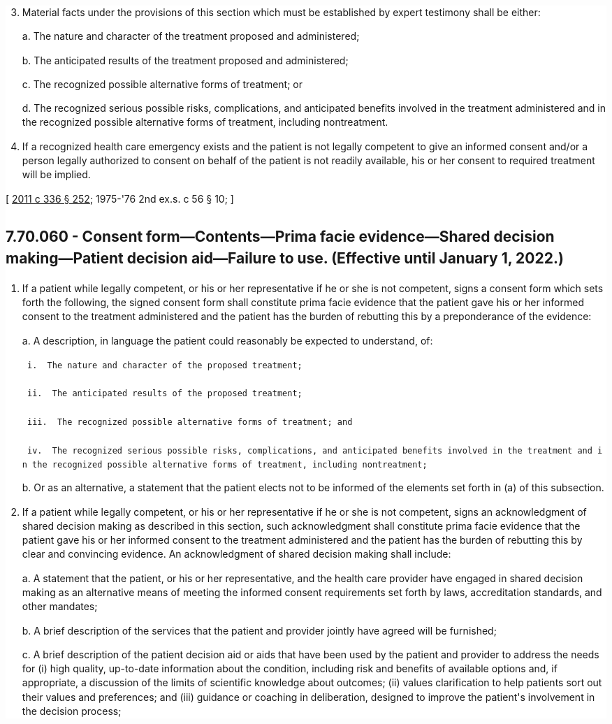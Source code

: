 3. Material facts under the provisions of this section which must be established by expert testimony shall be either:

    a.  The nature and character of the treatment proposed and administered;

    b.  The anticipated results of the treatment proposed and administered;

    c.  The recognized possible alternative forms of treatment; or

    d.  The recognized serious possible risks, complications, and anticipated benefits involved in the treatment administered and in the recognized possible alternative forms of treatment, including nontreatment.

4. If a recognized health care emergency exists and the patient is not legally competent to give an informed consent and/or a person legally authorized to consent on behalf of the patient is not readily available, his or her consent to required treatment will be implied.

\[ [2011 c 336 § 252](http://lawfilesext.leg.wa.gov/biennium/2011-12/Pdf/Bills/Session%20Laws/Senate/5045.SL.pdf?cite=2011%20c%20336%20§%20252); 1975-'76 2nd ex.s. c 56 § 10; \]

## 7.70.060 - Consent form—Contents—Prima facie evidence—Shared decision making—Patient decision aid—Failure to use. (Effective until January 1, 2022.)
1. If a patient while legally competent, or his or her representative if he or she is not competent, signs a consent form which sets forth the following, the signed consent form shall constitute prima facie evidence that the patient gave his or her informed consent to the treatment administered and the patient has the burden of rebutting this by a preponderance of the evidence:

    a.  A description, in language the patient could reasonably be expected to understand, of:

        i.  The nature and character of the proposed treatment;

        ii.  The anticipated results of the proposed treatment;

        iii.  The recognized possible alternative forms of treatment; and

        iv.  The recognized serious possible risks, complications, and anticipated benefits involved in the treatment and in the recognized possible alternative forms of treatment, including nontreatment;

    b.  Or as an alternative, a statement that the patient elects not to be informed of the elements set forth in (a) of this subsection.

2. If a patient while legally competent, or his or her representative if he or she is not competent, signs an acknowledgment of shared decision making as described in this section, such acknowledgment shall constitute prima facie evidence that the patient gave his or her informed consent to the treatment administered and the patient has the burden of rebutting this by clear and convincing evidence. An acknowledgment of shared decision making shall include:

    a.  A statement that the patient, or his or her representative, and the health care provider have engaged in shared decision making as an alternative means of meeting the informed consent requirements set forth by laws, accreditation standards, and other mandates;

    b.  A brief description of the services that the patient and provider jointly have agreed will be furnished;

    c.  A brief description of the patient decision aid or aids that have been used by the patient and provider to address the needs for (i) high quality, up-to-date information about the condition, including risk and benefits of available options and, if appropriate, a discussion of the limits of scientific knowledge about outcomes; (ii) values clarification to help patients sort out their values and preferences; and (iii) guidance or coaching in deliberation, designed to improve the patient's involvement in the decision process;
